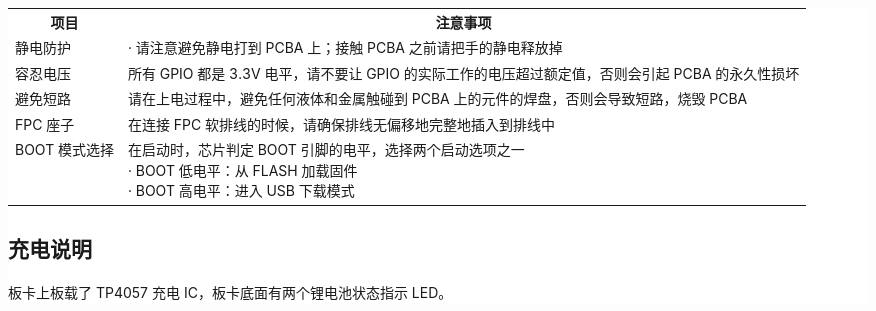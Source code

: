 <table>
    <tr>
        <th>项目</th>
        <th>注意事项</th>
    </tr>
    <tr>
        <td>静电防护</td>
        <td>· 请注意避免静电打到 PCBA 上；接触 PCBA 之前请把手的静电释放掉
        </td>
    </tr>
    <tr>
        <td>容忍电压</td>
        <td> 所有 GPIO 都是 3.3V 电平，请不要让 GPIO 的实际工作的电压超过额定值，否则会引起 PCBA 的永久性损坏 </td>
    </tr>
    <tr>
        <td>避免短路</td>
        <td>请在上电过程中，避免任何液体和金属触碰到 PCBA 上的元件的焊盘，否则会导致短路，烧毁 PCBA</td>
    </tr>
    <tr>
        <td>FPC 座子</td>
        <td>在连接 FPC 软排线的时候，请确保排线无偏移地完整地插入到排线中</td>
    </tr>
    <tr>
        <td>BOOT 模式选择</td>
        <td>
        在启动时，芯片判定 BOOT 引脚的电平，选择两个启动选项之一<br>
        · BOOT 低电平：从 FLASH 加载固件<br>
        · BOOT 高电平：进入 USB 下载模式
        </td>
    </tr>
</table>

## 充电说明

板卡上板载了 TP4057 充电 IC，板卡底面有两个锂电池状态指示 LED。
